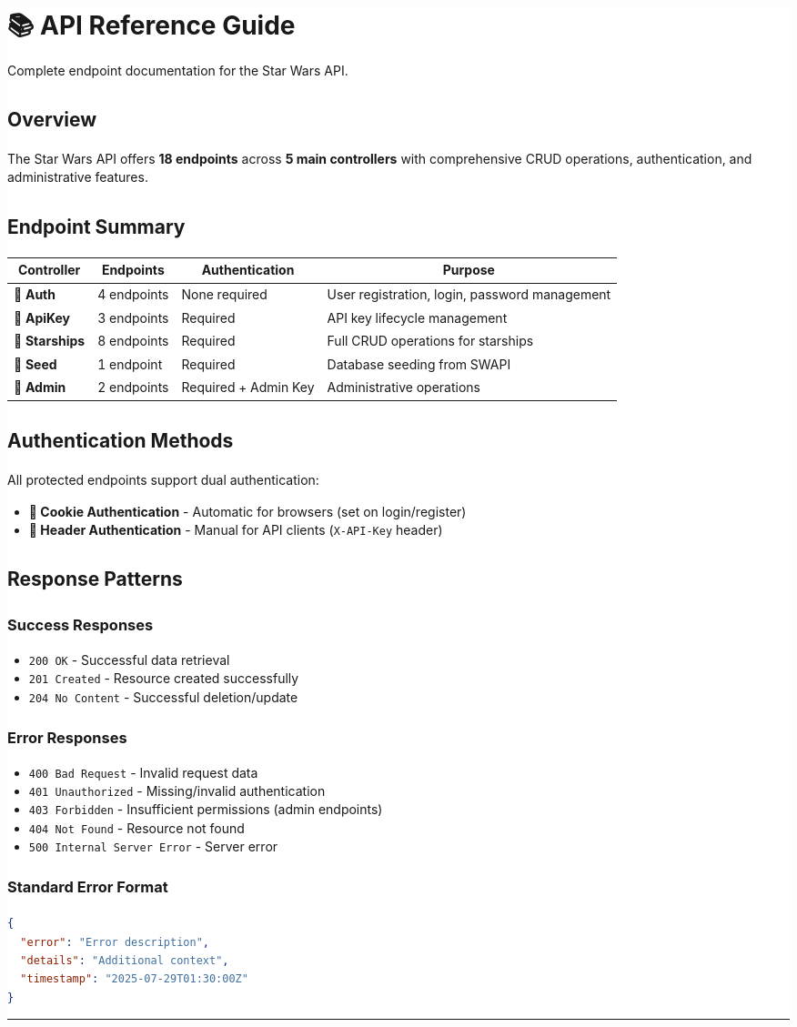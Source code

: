 # 📚 API Reference Guide

Complete endpoint documentation for the Star Wars API.

## Overview

The Star Wars API offers **18 endpoints** across **5 main controllers** with comprehensive CRUD operations, authentication, and administrative features.

## Endpoint Summary

| Controller | Endpoints | Authentication | Purpose |
|------------|-----------|---------------|---------|
| **🔐 Auth** | 4 endpoints | None required | User registration, login, password management |
| **🔑 ApiKey** | 3 endpoints | Required | API key lifecycle management |
| **🚀 Starships** | 8 endpoints | Required | Full CRUD operations for starships |
| **🌱 Seed** | 1 endpoint | Required | Database seeding from SWAPI |
| **👑 Admin** | 2 endpoints | Required + Admin Key | Administrative operations |

## Authentication Methods

All protected endpoints support dual authentication:

- **🍪 Cookie Authentication** - Automatic for browsers (set on login/register)
- **🔑 Header Authentication** - Manual for API clients (`X-API-Key` header)

## Response Patterns

### Success Responses
- `200 OK` - Successful data retrieval
- `201 Created` - Resource created successfully  
- `204 No Content` - Successful deletion/update

### Error Responses
- `400 Bad Request` - Invalid request data
- `401 Unauthorized` - Missing/invalid authentication
- `403 Forbidden` - Insufficient permissions (admin endpoints)
- `404 Not Found` - Resource not found
- `500 Internal Server Error` - Server error

### Standard Error Format
```json
{
  "error": "Error description",
  "details": "Additional context",
  "timestamp": "2025-07-29T01:30:00Z"
}
```

---